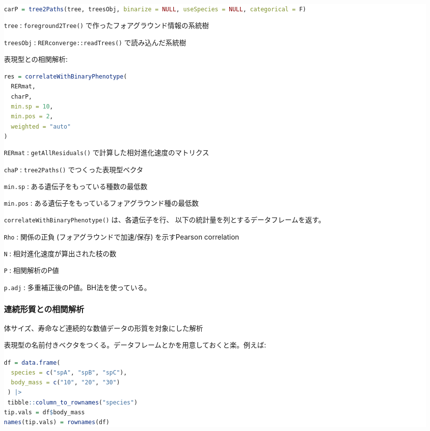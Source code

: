 ```r
carP = tree2Paths(tree, treesObj, binarize = NULL, useSpecies = NULL, categorical = F)
```

`tree`
: `foreground2Tree()` で作ったフォアグラウンド情報の系統樹

`treesObj`
: `RERconverge::readTrees()` で読み込んだ系統樹

表現型との相関解析:

```r
res = correlateWithBinaryPhenotype(
  RERmat,
  charP,
  min.sp = 10,
  min.pos = 2,
  weighted = "auto"
)
```

`RERmat`
: `getAllResiduals()` で計算した相対進化速度のマトリクス

`chaP`
: `tree2Paths()` でつくった表現型ベクタ

`min.sp`
: ある遺伝子をもっている種数の最低数

`min.pos`
: ある遺伝子をもっているフォアグラウンド種の最低数

`correlateWithBinaryPhenotype()` は、各遺伝子を行、
以下の統計量を列とするデータフレームを返す。

`Rho`
: 関係の正負 (フォアグラウンドで加速/保存) を示すPearson correlation

`N`
: 相対進化速度が算出された枝の数

`P`
: 相関解析のP値

`p.adj`
: 多重補正後のP値。BH法を使っている。

### 連続形質との相関解析

体サイズ、寿命など連続的な数値データの形質を対象にした解析

表現型の名前付きベクタをつくる。データフレームとかを用意しておくと楽。例えば:

```r
df = data.frame(
  species = c("spA", "spB", "spC"),
  body_mass = c("10", "20", "30")
 ) |>
 tibble::column_to_rownames("species")
tip.vals = df$body_mass
names(tip.vals) = rownames(df)
```
